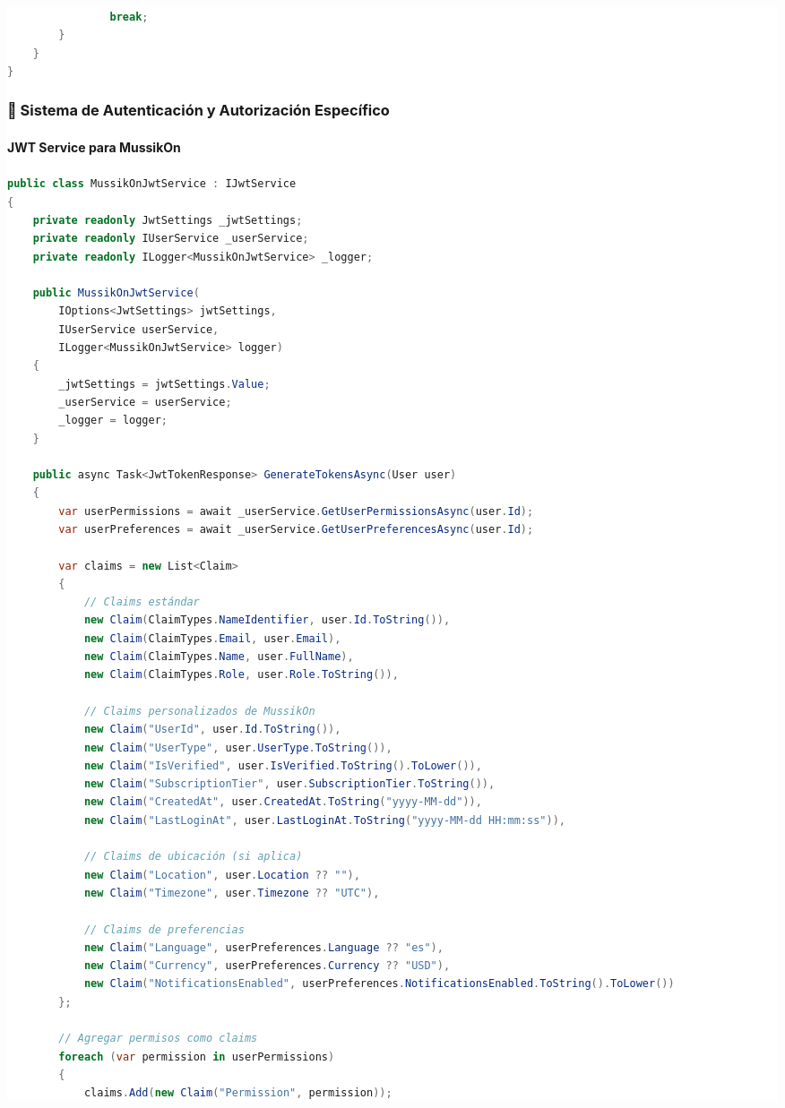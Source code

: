 ```csharp
                break;
        }
    }
}
```

### **🔐 Sistema de Autenticación y Autorización Específico**

#### **JWT Service para MussikOn**
```csharp
public class MussikOnJwtService : IJwtService
{
    private readonly JwtSettings _jwtSettings;
    private readonly IUserService _userService;
    private readonly ILogger<MussikOnJwtService> _logger;

    public MussikOnJwtService(
        IOptions<JwtSettings> jwtSettings,
        IUserService userService,
        ILogger<MussikOnJwtService> logger)
    {
        _jwtSettings = jwtSettings.Value;
        _userService = userService;
        _logger = logger;
    }

    public async Task<JwtTokenResponse> GenerateTokensAsync(User user)
    {
        var userPermissions = await _userService.GetUserPermissionsAsync(user.Id);
        var userPreferences = await _userService.GetUserPreferencesAsync(user.Id);
        
        var claims = new List<Claim>
        {
            // Claims estándar
            new Claim(ClaimTypes.NameIdentifier, user.Id.ToString()),
            new Claim(ClaimTypes.Email, user.Email),
            new Claim(ClaimTypes.Name, user.FullName),
            new Claim(ClaimTypes.Role, user.Role.ToString()),
            
            // Claims personalizados de MussikOn
            new Claim("UserId", user.Id.ToString()),
            new Claim("UserType", user.UserType.ToString()),
            new Claim("IsVerified", user.IsVerified.ToString().ToLower()),
            new Claim("SubscriptionTier", user.SubscriptionTier.ToString()),
            new Claim("CreatedAt", user.CreatedAt.ToString("yyyy-MM-dd")),
            new Claim("LastLoginAt", user.LastLoginAt.ToString("yyyy-MM-dd HH:mm:ss")),
            
            // Claims de ubicación (si aplica)
            new Claim("Location", user.Location ?? ""),
            new Claim("Timezone", user.Timezone ?? "UTC"),
            
            // Claims de preferencias
            new Claim("Language", userPreferences.Language ?? "es"),
            new Claim("Currency", userPreferences.Currency ?? "USD"),
            new Claim("NotificationsEnabled", userPreferences.NotificationsEnabled.ToString().ToLower())
        };

        // Agregar permisos como claims
        foreach (var permission in userPermissions)
        {
            claims.Add(new Claim("Permission", permission));
```